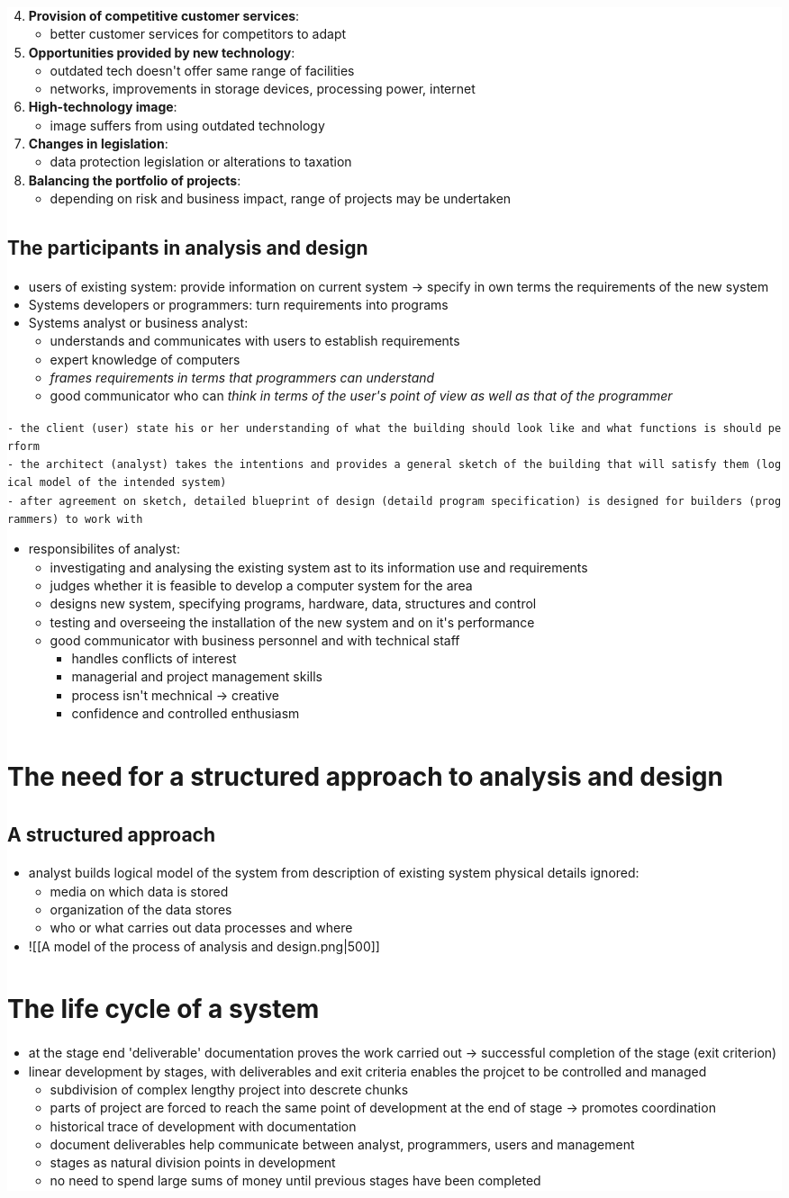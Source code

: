 4. **Provision of competitive customer services**:
	- better customer services for competitors to adapt 
5. **Opportunities provided by new technology**: 
	- outdated tech doesn't offer same range of facilities
	- networks, improvements in storage devices, processing power, internet
6. **High-technology image**:
	- image suffers from using outdated technology
7. **Changes in legislation**:
	- data protection legislation or alterations to taxation
8. **Balancing the portfolio of projects**: 
	- depending on risk and business impact, range of projects may be undertaken
## The participants in analysis and design
- users of existing system: provide information on current system -> specify in own terms the requirements of the new system
- Systems developers or programmers: turn requirements into programs
- Systems analyst or business analyst: 
	- understands and communicates with users to establish requirements
	- expert knowledge of computers
	- *frames requirements in terms that programmers can understand*
	- good communicator who can *think in terms of the user's point of view as well as that of the programmer*
 ```ad-example
 - the client (user) state his or her understanding of what the building should look like and what functions is should perform
 - the architect (analyst) takes the intentions and provides a general sketch of the building that will satisfy them (logical model of the intended system)
 - after agreement on sketch, detailed blueprint of design (detaild program specification) is designed for builders (programmers) to work with
 ```
 - responsibilites of analyst:
	 - investigating and analysing the existing system ast to its information use and requirements
	- judges whether it is feasible to develop a computer system for the area
	- designs new system, specifying programs, hardware, data, structures and control
	- testing and overseeing the installation of the new system and on it's performance
	- good communicator with business personnel and with technical staff
		- handles conflicts of interest
		- managerial and project management skills
		- process isn't mechnical -> creative
		- confidence and controlled enthusiasm
# The need for a structured approach to analysis and design
## A structured approach
- analyst builds logical model of the system from description of existing system
  physical details ignored:
	- media on which data is stored
	- organization of the data stores
	- who or what carries out data processes and where
- ![[A model of the process of analysis and design.png|500]]
# The life cycle of a system
- at the stage end 'deliverable' documentation proves the work carried out -> successful completion of the stage (exit criterion)
- linear development by stages, with deliverables and exit criteria enables the projcet to be controlled and managed
	- subdivision of complex lengthy project into descrete chunks
	- parts of project are forced to reach the same point of development at the end of stage -> promotes coordination
	- historical trace of development with documentation
	- document deliverables help communicate between analyst, programmers, users and management
	- stages as natural division points in development
	- no need to spend large sums of money until previous stages have been completed